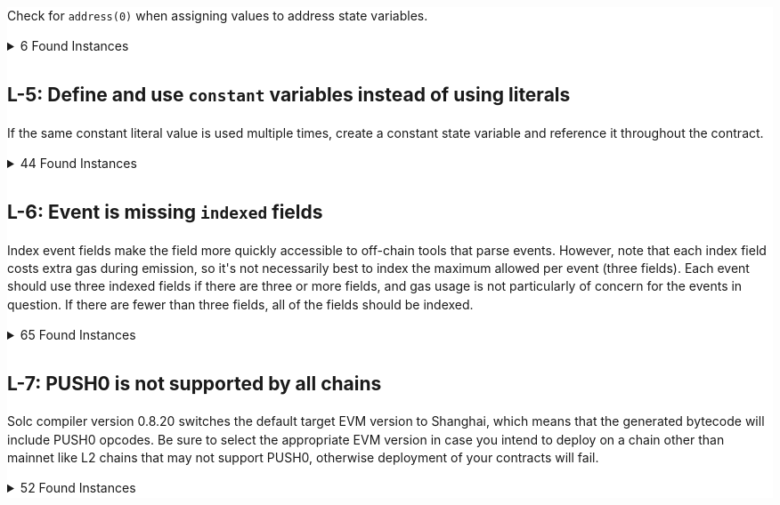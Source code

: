 Check for `address(0)` when assigning values to address state variables.

<details><summary>6 Found Instances</summary></details>



## L-5: Define and use `constant` variables instead of using literals

If the same constant literal value is used multiple times, create a constant state variable and reference it throughout the contract.

<details><summary>44 Found Instances</summary></details>



## L-6: Event is missing `indexed` fields

Index event fields make the field more quickly accessible to off-chain tools that parse events. However, note that each index field costs extra gas during emission, so it's not necessarily best to index the maximum allowed per event (three fields). Each event should use three indexed fields if there are three or more fields, and gas usage is not particularly of concern for the events in question. If there are fewer than three fields, all of the fields should be indexed.

<details><summary>65 Found Instances</summary></details>



## L-7: PUSH0 is not supported by all chains

Solc compiler version 0.8.20 switches the default target EVM version to Shanghai, which means that the generated bytecode will include PUSH0 opcodes. Be sure to select the appropriate EVM version in case you intend to deploy on a chain other than mainnet like L2 chains that may not support PUSH0, otherwise deployment of your contracts will fail.

<details><summary>52 Found Instances</summary>


- Found in src/v0.8/functions/dev/v1_X/FunctionsBilling.sol [Line: 2](../tests/ccip-contracts/contracts/src/v0.8/functions/dev/v1_X/FunctionsBilling.sol#L2)

	```solidity
	pragma solidity ^0.8.19;
	```

- Found in src/v0.8/functions/dev/v1_X/FunctionsClient.sol [Line: 2](../tests/ccip-contracts/contracts/src/v0.8/functions/dev/v1_X/FunctionsClient.sol#L2)

	```solidity
	pragma solidity ^0.8.19;
	```

- Found in src/v0.8/functions/dev/v1_X/FunctionsCoordinator.sol [Line: 2](../tests/ccip-contracts/contracts/src/v0.8/functions/dev/v1_X/FunctionsCoordinator.sol#L2)

	```solidity
	pragma solidity ^0.8.19;
	```
